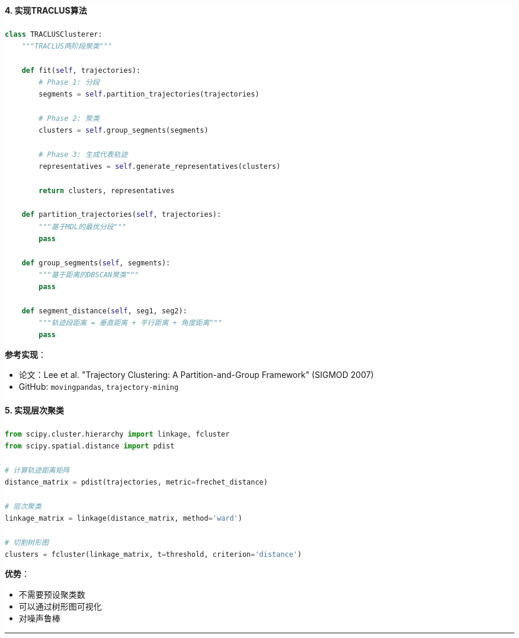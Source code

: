 #### 4. **实现TRACLUS算法**

```python
class TRACLUSClusterer:
    """TRACLUS两阶段聚类"""
    
    def fit(self, trajectories):
        # Phase 1: 分段
        segments = self.partition_trajectories(trajectories)
        
        # Phase 2: 聚类
        clusters = self.group_segments(segments)
        
        # Phase 3: 生成代表轨迹
        representatives = self.generate_representatives(clusters)
        
        return clusters, representatives
    
    def partition_trajectories(self, trajectories):
        """基于MDL的最优分段"""
        pass
    
    def group_segments(self, segments):
        """基于距离的DBSCAN聚类"""
        pass
    
    def segment_distance(self, seg1, seg2):
        """轨迹段距离 = 垂直距离 + 平行距离 + 角度距离"""
        pass
```

**参考实现**：
- 论文：Lee et al. "Trajectory Clustering: A Partition-and-Group Framework" (SIGMOD 2007)
- GitHub: `movingpandas`, `trajectory-mining`

#### 5. **实现层次聚类**

```python
from scipy.cluster.hierarchy import linkage, fcluster
from scipy.spatial.distance import pdist

# 计算轨迹距离矩阵
distance_matrix = pdist(trajectories, metric=frechet_distance)

# 层次聚类
linkage_matrix = linkage(distance_matrix, method='ward')

# 切割树形图
clusters = fcluster(linkage_matrix, t=threshold, criterion='distance')
```

**优势**：
- 不需要预设聚类数
- 可以通过树形图可视化
- 对噪声鲁棒

---